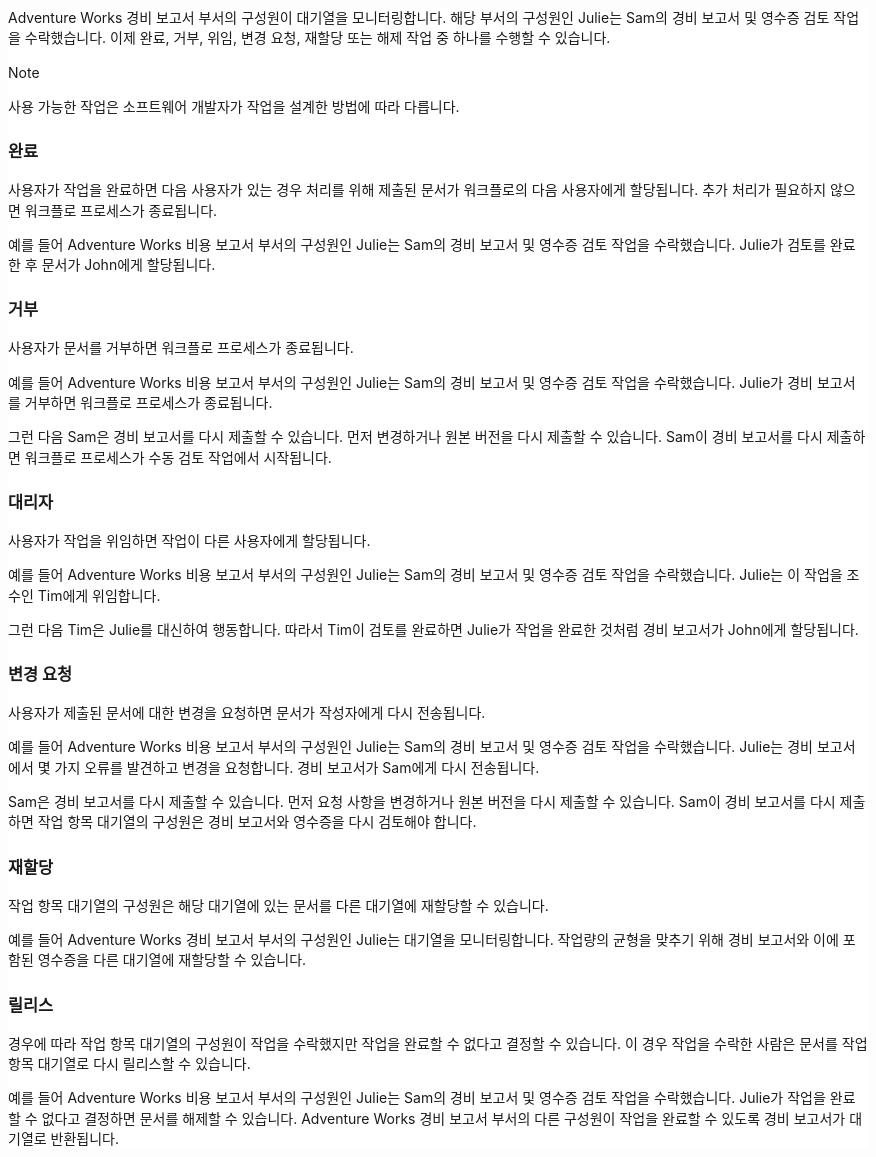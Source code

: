 Adventure Works 경비 보고서 부서의 구성원이 대기열을 모니터링합니다. 해당 부서의 구성원인 Julie는 Sam의 경비 보고서 및 영수증 검토 작업을 수락했습니다. 이제 완료, 거부, 위임, 변경 요청, 재할당 또는 해제 작업 중 하나를 수행할 수 있습니다.

> [!NOTE]
> 사용 가능한 작업은 소프트웨어 개발자가 작업을 설계한 방법에 따라 다릅니다.

### <a name="complete"></a>완료

사용자가 작업을 완료하면 다음 사용자가 있는 경우 처리를 위해 제출된 문서가 워크플로의 다음 사용자에게 할당됩니다. 추가 처리가 필요하지 않으면 워크플로 프로세스가 종료됩니다.

예를 들어 Adventure Works 비용 보고서 부서의 구성원인 Julie는 Sam의 경비 보고서 및 영수증 검토 작업을 수락했습니다. Julie가 검토를 완료한 후 문서가 John에게 할당됩니다.

### <a name="reject"></a>거부

사용자가 문서를 거부하면 워크플로 프로세스가 종료됩니다.

예를 들어 Adventure Works 비용 보고서 부서의 구성원인 Julie는 Sam의 경비 보고서 및 영수증 검토 작업을 수락했습니다. Julie가 경비 보고서를 거부하면 워크플로 프로세스가 종료됩니다.

그런 다음 Sam은 경비 보고서를 다시 제출할 수 있습니다. 먼저 변경하거나 원본 버전을 다시 제출할 수 있습니다. Sam이 경비 보고서를 다시 제출하면 워크플로 프로세스가 수동 검토 작업에서 시작됩니다.

### <a name="delegate"></a>대리자

사용자가 작업을 위임하면 작업이 다른 사용자에게 할당됩니다.

예를 들어 Adventure Works 비용 보고서 부서의 구성원인 Julie는 Sam의 경비 보고서 및 영수증 검토 작업을 수락했습니다. Julie는 이 작업을 조수인 Tim에게 위임합니다.

그런 다음 Tim은 Julie를 대신하여 행동합니다. 따라서 Tim이 검토를 완료하면 Julie가 작업을 완료한 것처럼 경비 보고서가 John에게 할당됩니다.

### <a name="request-change"></a>변경 요청

사용자가 제출된 문서에 대한 변경을 요청하면 문서가 작성자에게 다시 전송됩니다.

예를 들어 Adventure Works 비용 보고서 부서의 구성원인 Julie는 Sam의 경비 보고서 및 영수증 검토 작업을 수락했습니다. Julie는 경비 보고서에서 몇 가지 오류를 발견하고 변경을 요청합니다. 경비 보고서가 Sam에게 다시 전송됩니다.

Sam은 경비 보고서를 다시 제출할 수 있습니다. 먼저 요청 사항을 변경하거나 원본 버전을 다시 제출할 수 있습니다. Sam이 경비 보고서를 다시 제출하면 작업 항목 대기열의 구성원은 경비 보고서와 영수증을 다시 검토해야 합니다.

### <a name="reassign"></a>재할당

작업 항목 대기열의 구성원은 해당 대기열에 있는 문서를 다른 대기열에 재할당할 수 있습니다.

예를 들어 Adventure Works 경비 보고서 부서의 구성원인 Julie는 대기열을 모니터링합니다. 작업량의 균형을 맞추기 위해 경비 보고서와 이에 포함된 영수증을 다른 대기열에 재할당할 수 있습니다.

### <a name="release"></a>릴리스

경우에 따라 작업 항목 대기열의 구성원이 작업을 수락했지만 작업을 완료할 수 없다고 결정할 수 있습니다. 이 경우 작업을 수락한 사람은 문서를 작업 항목 대기열로 다시 릴리스할 수 있습니다.

예를 들어 Adventure Works 비용 보고서 부서의 구성원인 Julie는 Sam의 경비 보고서 및 영수증 검토 작업을 수락했습니다. Julie가 작업을 완료할 수 없다고 결정하면 문서를 해제할 수 있습니다. Adventure Works 경비 보고서 부서의 다른 구성원이 작업을 완료할 수 있도록 경비 보고서가 대기열로 반환됩니다.
